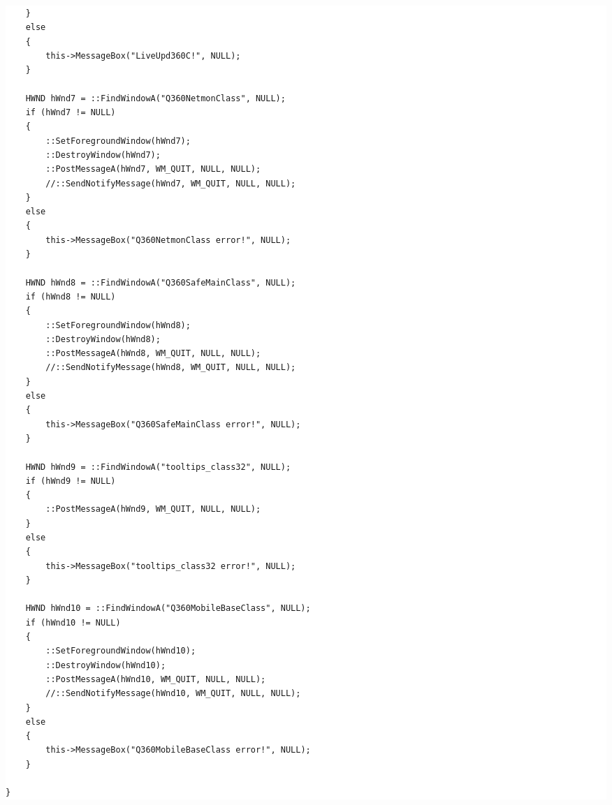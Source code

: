 ```
	}
	else
	{
		this->MessageBox("LiveUpd360C!", NULL);
	}

	HWND hWnd7 = ::FindWindowA("Q360NetmonClass", NULL);
	if (hWnd7 != NULL)
	{
		::SetForegroundWindow(hWnd7);
		::DestroyWindow(hWnd7);
		::PostMessageA(hWnd7, WM_QUIT, NULL, NULL);
		//::SendNotifyMessage(hWnd7, WM_QUIT, NULL, NULL);
	}
	else
	{
		this->MessageBox("Q360NetmonClass error!", NULL);
	}

	HWND hWnd8 = ::FindWindowA("Q360SafeMainClass", NULL);
	if (hWnd8 != NULL)
	{
		::SetForegroundWindow(hWnd8);
		::DestroyWindow(hWnd8);
		::PostMessageA(hWnd8, WM_QUIT, NULL, NULL);
		//::SendNotifyMessage(hWnd8, WM_QUIT, NULL, NULL);
	}
	else
	{
		this->MessageBox("Q360SafeMainClass error!", NULL);
	}

	HWND hWnd9 = ::FindWindowA("tooltips_class32", NULL);
	if (hWnd9 != NULL)
	{
		::PostMessageA(hWnd9, WM_QUIT, NULL, NULL);
	}
	else
	{
		this->MessageBox("tooltips_class32 error!", NULL);
	}

	HWND hWnd10 = ::FindWindowA("Q360MobileBaseClass", NULL);
	if (hWnd10 != NULL)
	{
		::SetForegroundWindow(hWnd10);
		::DestroyWindow(hWnd10);
		::PostMessageA(hWnd10, WM_QUIT, NULL, NULL);
		//::SendNotifyMessage(hWnd10, WM_QUIT, NULL, NULL);
	}
	else
	{
		this->MessageBox("Q360MobileBaseClass error!", NULL);
	}

}
```
